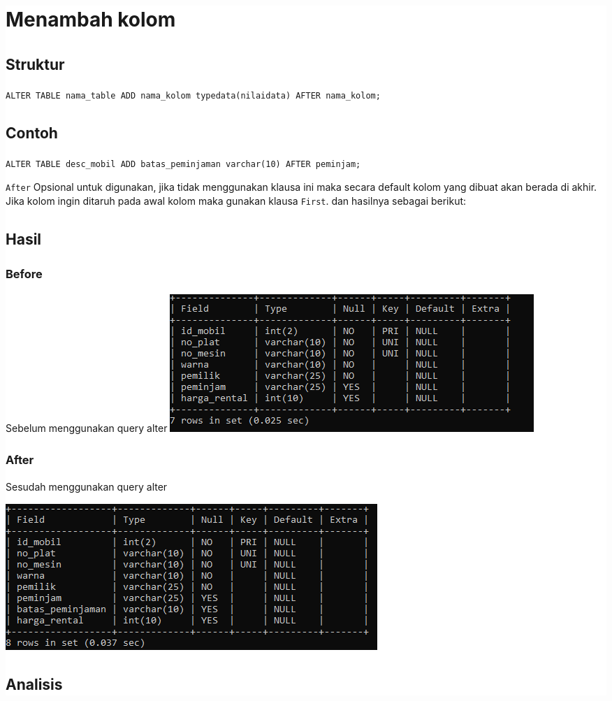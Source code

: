 # Menambah kolom

## Struktur

```mysql
ALTER TABLE nama_table ADD nama_kolom typedata(nilaidata) AFTER nama_kolom;
```
## Contoh
```mysql
ALTER TABLE desc_mobil ADD batas_peminjaman varchar(10) AFTER peminjam;
```
`After` Opsional untuk digunakan, jika tidak menggunakan klausa ini maka secara default kolom yang dibuat akan berada di akhir. Jika kolom ingin ditaruh pada awal kolom maka gunakan klausa `First`. dan hasilnya sebagai berikut:
## Hasil
### Before
Sebelum menggunakan query alter
![Alter/ASET ALTER/before.png](ASETALTER/before.png)
### After
Sesudah menggunakan query alter

![after.png](ASETALTER/after.png)

## Analisis
